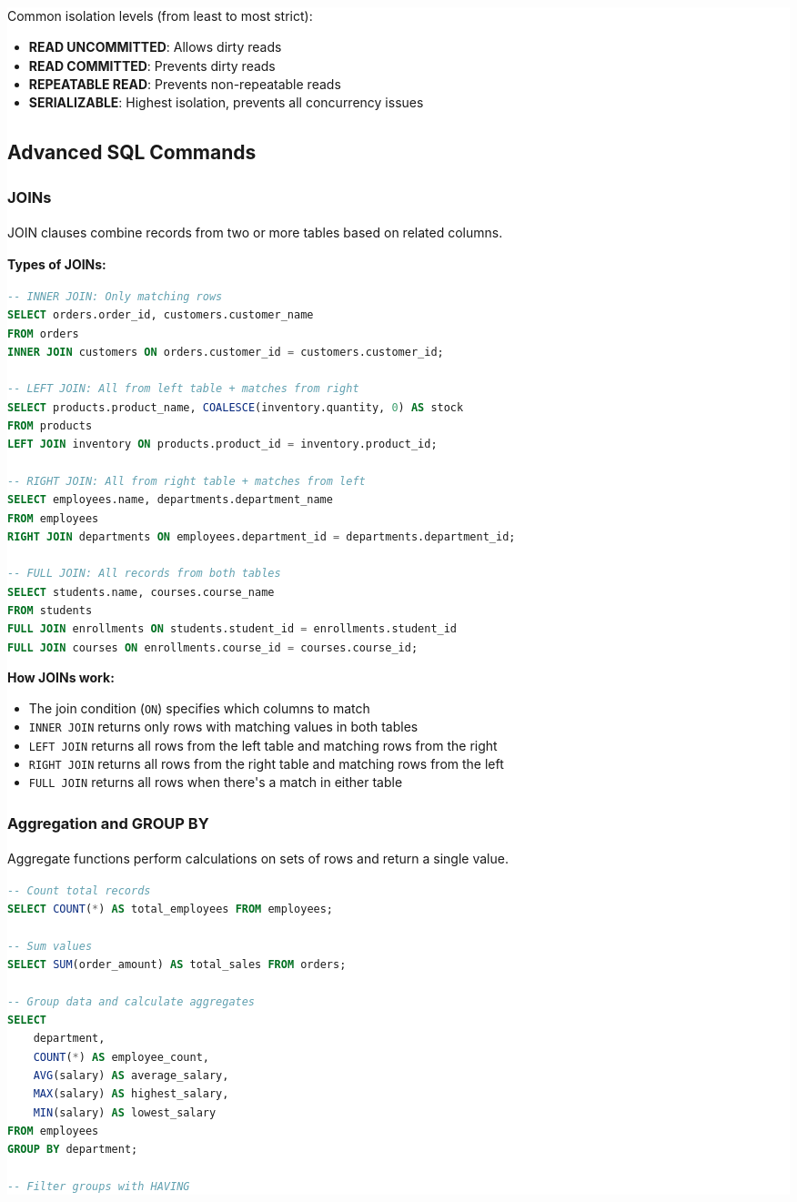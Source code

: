 Common isolation levels (from least to most strict):
- **READ UNCOMMITTED**: Allows dirty reads
- **READ COMMITTED**: Prevents dirty reads
- **REPEATABLE READ**: Prevents non-repeatable reads 
- **SERIALIZABLE**: Highest isolation, prevents all concurrency issues

## Advanced SQL Commands

### JOINs

JOIN clauses combine records from two or more tables based on related columns.

**Types of JOINs:**

```sql
-- INNER JOIN: Only matching rows
SELECT orders.order_id, customers.customer_name
FROM orders
INNER JOIN customers ON orders.customer_id = customers.customer_id;

-- LEFT JOIN: All from left table + matches from right
SELECT products.product_name, COALESCE(inventory.quantity, 0) AS stock
FROM products
LEFT JOIN inventory ON products.product_id = inventory.product_id;

-- RIGHT JOIN: All from right table + matches from left
SELECT employees.name, departments.department_name
FROM employees
RIGHT JOIN departments ON employees.department_id = departments.department_id;

-- FULL JOIN: All records from both tables
SELECT students.name, courses.course_name
FROM students
FULL JOIN enrollments ON students.student_id = enrollments.student_id
FULL JOIN courses ON enrollments.course_id = courses.course_id;
```

**How JOINs work:**
- The join condition (`ON`) specifies which columns to match
- `INNER JOIN` returns only rows with matching values in both tables
- `LEFT JOIN` returns all rows from the left table and matching rows from the right
- `RIGHT JOIN` returns all rows from the right table and matching rows from the left
- `FULL JOIN` returns all rows when there's a match in either table

### Aggregation and GROUP BY

Aggregate functions perform calculations on sets of rows and return a single value.

```sql
-- Count total records
SELECT COUNT(*) AS total_employees FROM employees;

-- Sum values
SELECT SUM(order_amount) AS total_sales FROM orders;

-- Group data and calculate aggregates
SELECT 
    department,
    COUNT(*) AS employee_count,
    AVG(salary) AS average_salary,
    MAX(salary) AS highest_salary,
    MIN(salary) AS lowest_salary
FROM employees
GROUP BY department;

-- Filter groups with HAVING
```